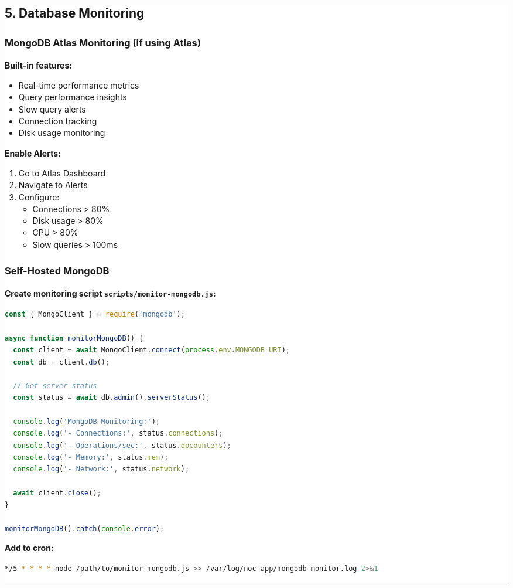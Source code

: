 
## 5. Database Monitoring

### MongoDB Atlas Monitoring (If using Atlas)

**Built-in features:**
- Real-time performance metrics
- Query performance insights
- Slow query alerts
- Connection tracking
- Disk usage monitoring

**Enable Alerts:**
1. Go to Atlas Dashboard
2. Navigate to Alerts
3. Configure:
   - Connections > 80%
   - Disk usage > 80%
   - CPU > 80%
   - Slow queries > 100ms

### Self-Hosted MongoDB

**Create monitoring script `scripts/monitor-mongodb.js`:**
```javascript
const { MongoClient } = require('mongodb');

async function monitorMongoDB() {
  const client = await MongoClient.connect(process.env.MONGODB_URI);
  const db = client.db();
  
  // Get server status
  const status = await db.admin().serverStatus();
  
  console.log('MongoDB Monitoring:');
  console.log('- Connections:', status.connections);
  console.log('- Operations/sec:', status.opcounters);
  console.log('- Memory:', status.mem);
  console.log('- Network:', status.network);
  
  await client.close();
}

monitorMongoDB().catch(console.error);
```

**Add to cron:**
```bash
*/5 * * * * node /path/to/monitor-mongodb.js >> /var/log/noc-app/mongodb-monitor.log 2>&1
```

---
